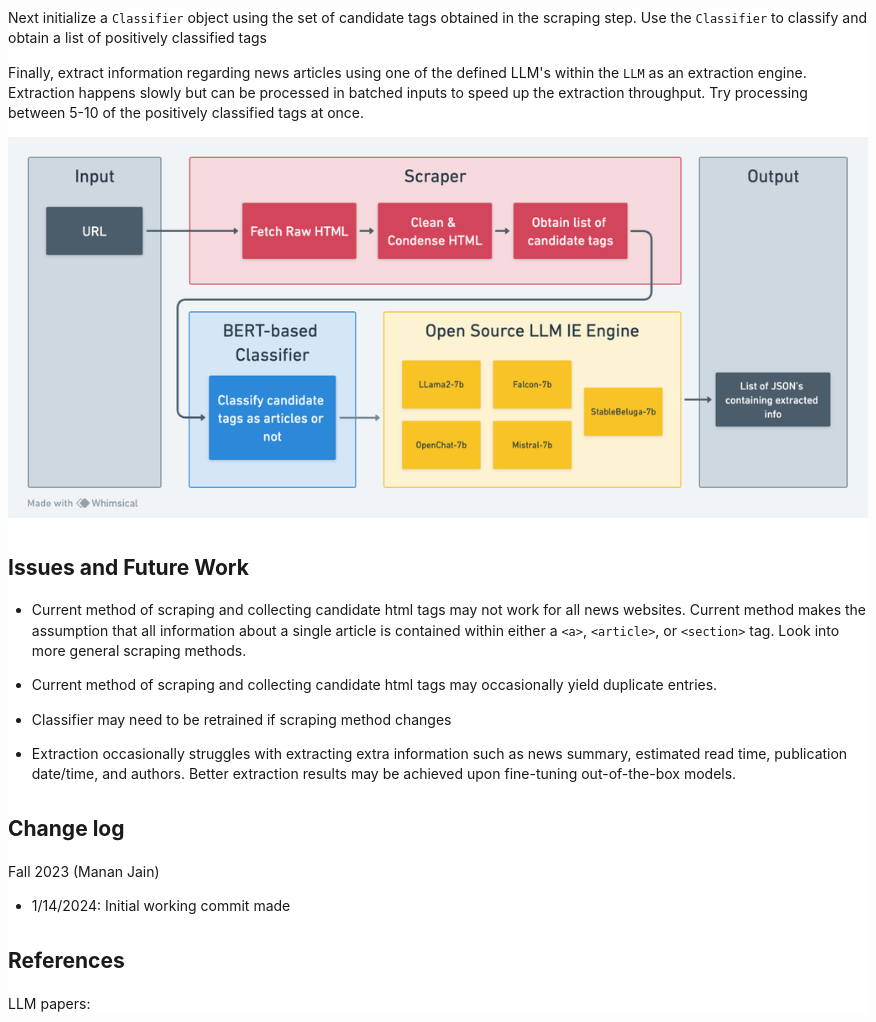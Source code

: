 Next initialize a `Classifier` object using the set of candidate tags obtained in the scraping step. Use the `Classifier` to classify and obtain a list of positively classified tags

Finally, extract information regarding news articles using one of the defined LLM's within the `LLM` as an extraction engine. Extraction happens slowly but can be processed in batched inputs to speed up the extraction throughput. Try processing between 5-10 of the positively classified tags at once.

![design architecture](FDL-Research-Diagram.png)



## Issues and Future Work

* Current method of scraping and collecting candidate html tags may not work for all news websites. Current method makes the assumption that all information about a single article is contained within either a `<a>`, `<article>`, or `<section>` tag. Look into more general scraping methods. 

* Current method of scraping and collecting candidate html tags may occasionally yield duplicate entries. 

* Classifier may need to be retrained if scraping method changes

* Extraction occasionally struggles with extracting extra information such as news summary, estimated read time, publication date/time, and authors. Better extraction results may be achieved upon fine-tuning out-of-the-box models.


## Change log

Fall 2023 (Manan Jain)
* 1/14/2024: Initial working commit made


## References 
LLM papers:
